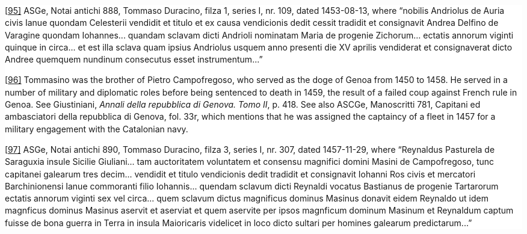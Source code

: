 [[95\]](#_ftnref95) ASGe, Notai antichi 888, Tommaso Duracino, filza 1, series I, nr. 109, dated 1453-08-13, where “nobilis Andriolus de Auria civis Ianue quondam Celesterii vendidit et titulo et ex causa vendicionis dedit cessit tradidit et consignavit Andrea Delfino de Varagine quondam Iohannes... quandam sclavam dicti Andrioli nominatam Maria de progenie Zichorum… ectatis annorum viginti quinque in circa... et est illa sclava quam ipsius Andriolus usquem anno presenti die XV aprilis vendiderat et consignaverat dicto Andree quemquem nundinum consecutus esset instrumentum...”

[[96\]](#_ftnref96) Tommasino was the brother of Pietro Campofregoso, who served as the doge of Genoa from 1450 to 1458. He served in a number of military and diplomatic roles before being sentenced to death in 1459, the result of a failed coup against French rule in Genoa. See Giustiniani, *Annali della repubblica di Genova. Tomo II*, p. 418. See also ASCGe, Manoscritti 781, Capitani ed ambasciatori della repubblica di Genova, fol. 33r, which mentions that he was assigned the captaincy of a fleet in 1457 for a military engagement with the Catalonian navy.


[[97\]](#_ftnref97) ASGe, Notai antichi 890, Tommaso Duracino, filza 3, series I, nr. 307, dated 1457-11-29, where “Reynaldus Pasturela de Saraguxia insule Sicilie Giuliani... tam auctoritatem voluntatem et consensu magnifici domini Masini de Campofregoso, tunc capitanei galearum tres decim... vendidit et titulo vendicionis dedit tradidit et consignavit Iohanni Ros civis et mercatori Barchinionensi Ianue commoranti filio Iohannis... quendam sclavum dicti Reynaldi vocatus Bastianus de progenie Tartarorum ectatis annorum viginti sex vel circa... quem sclavum dictus magnificus dominus Masinus donavit eidem Reynaldo ut idem magnficus dominus Masinus aservit et aserviat et quem aservite per ipsos magnficum dominum Masinum et Reynaldum captum fuisse de bona guerra in Terra in insula Maioricaris videlicet in loco dicto sultari per homines galearum predictarum...”

